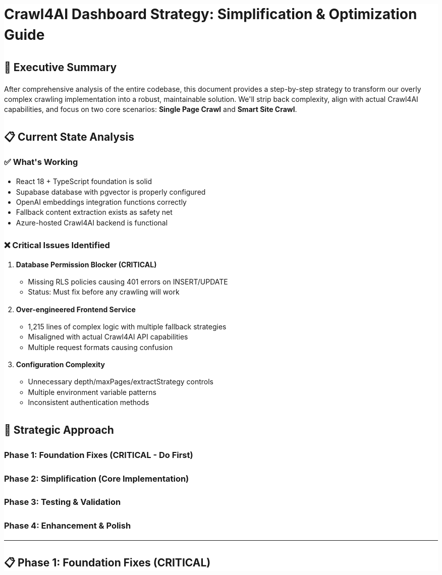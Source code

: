 # Crawl4AI Dashboard Strategy: Simplification & Optimization Guide

## 🎯 Executive Summary

After comprehensive analysis of the entire codebase, this document provides a step-by-step strategy to transform our overly complex crawling implementation into a robust, maintainable solution. We'll strip back complexity, align with actual Crawl4AI capabilities, and focus on two core scenarios: **Single Page Crawl** and **Smart Site Crawl**.

## 📋 Current State Analysis

### ✅ What's Working
- React 18 + TypeScript foundation is solid
- Supabase database with pgvector is properly configured
- OpenAI embeddings integration functions correctly
- Fallback content extraction exists as safety net
- Azure-hosted Crawl4AI backend is functional

### ❌ Critical Issues Identified

1. **Database Permission Blocker (CRITICAL)**
   - Missing RLS policies causing 401 errors on INSERT/UPDATE
   - Status: Must fix before any crawling will work

2. **Over-engineered Frontend Service**
   - 1,215 lines of complex logic with multiple fallback strategies
   - Misaligned with actual Crawl4AI API capabilities
   - Multiple request formats causing confusion

3. **Configuration Complexity**
   - Unnecessary depth/maxPages/extractStrategy controls
   - Multiple environment variable patterns
   - Inconsistent authentication methods

## 🚀 Strategic Approach

### Phase 1: Foundation Fixes (CRITICAL - Do First)
### Phase 2: Simplification (Core Implementation)
### Phase 3: Testing & Validation
### Phase 4: Enhancement & Polish

---

## 📋 Phase 1: Foundation Fixes (CRITICAL)
